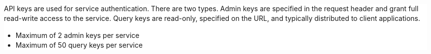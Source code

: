 API keys are used for service authentication. There are two types. Admin keys are specified in the request header and grant full read-write access to the service. Query keys are read-only, specified on the URL, and typically distributed to client applications.

+ Maximum of 2 admin keys per service
+ Maximum of 50 query keys per service
